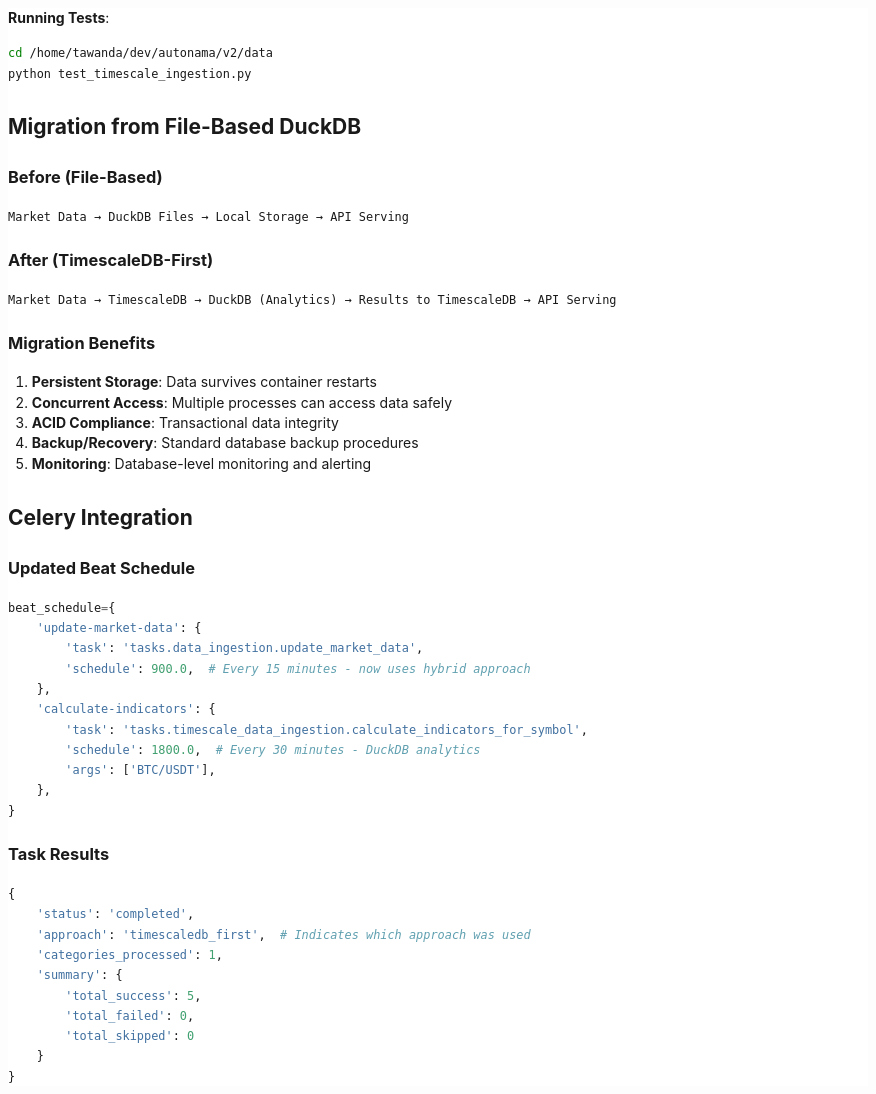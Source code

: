**Running Tests**:
```bash
cd /home/tawanda/dev/autonama/v2/data
python test_timescale_ingestion.py
```

## Migration from File-Based DuckDB

### **Before (File-Based)**
```
Market Data → DuckDB Files → Local Storage → API Serving
```

### **After (TimescaleDB-First)**
```
Market Data → TimescaleDB → DuckDB (Analytics) → Results to TimescaleDB → API Serving
```

### **Migration Benefits**
1. **Persistent Storage**: Data survives container restarts
2. **Concurrent Access**: Multiple processes can access data safely
3. **ACID Compliance**: Transactional data integrity
4. **Backup/Recovery**: Standard database backup procedures
5. **Monitoring**: Database-level monitoring and alerting

## Celery Integration

### **Updated Beat Schedule**
```python
beat_schedule={
    'update-market-data': {
        'task': 'tasks.data_ingestion.update_market_data',
        'schedule': 900.0,  # Every 15 minutes - now uses hybrid approach
    },
    'calculate-indicators': {
        'task': 'tasks.timescale_data_ingestion.calculate_indicators_for_symbol',
        'schedule': 1800.0,  # Every 30 minutes - DuckDB analytics
        'args': ['BTC/USDT'],
    },
}
```

### **Task Results**
```python
{
    'status': 'completed',
    'approach': 'timescaledb_first',  # Indicates which approach was used
    'categories_processed': 1,
    'summary': {
        'total_success': 5,
        'total_failed': 0,
        'total_skipped': 0
    }
}
```
